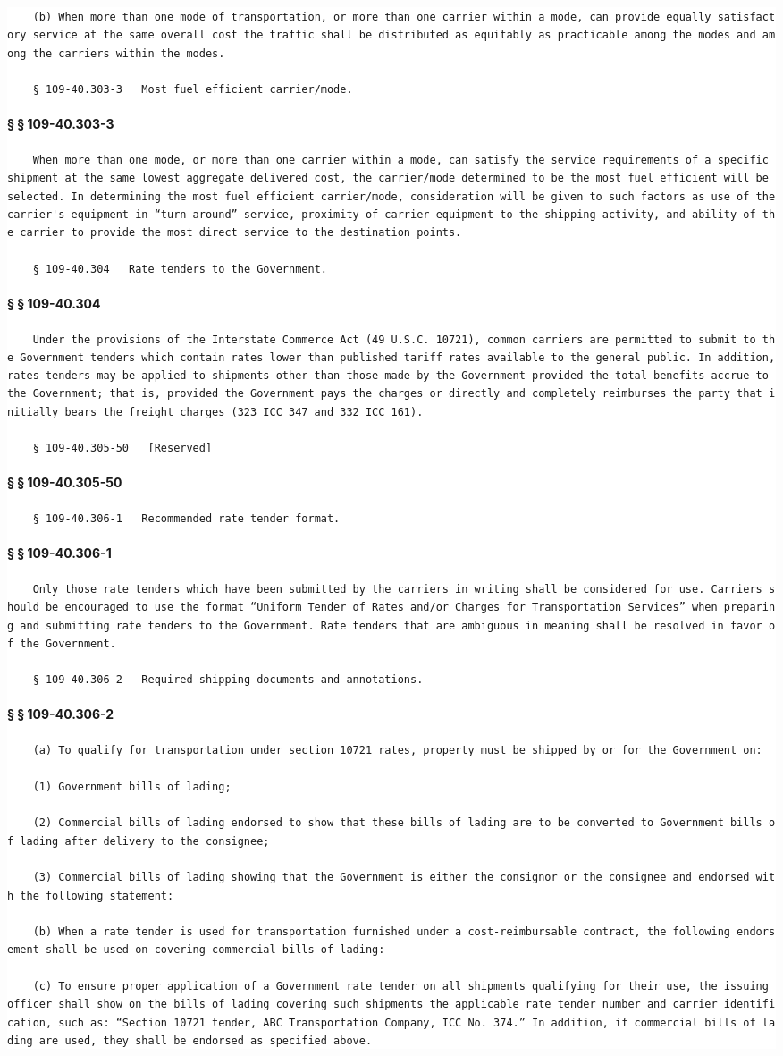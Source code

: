         (b) When more than one mode of transportation, or more than one carrier within a mode, can provide equally satisfactory service at the same overall cost the traffic shall be distributed as equitably as practicable among the modes and among the carriers within the modes.

        § 109-40.303-3   Most fuel efficient carrier/mode.

#### § § 109-40.303-3

        When more than one mode, or more than one carrier within a mode, can satisfy the service requirements of a specific shipment at the same lowest aggregate delivered cost, the carrier/mode determined to be the most fuel efficient will be selected. In determining the most fuel efficient carrier/mode, consideration will be given to such factors as use of the carrier's equipment in “turn around” service, proximity of carrier equipment to the shipping activity, and ability of the carrier to provide the most direct service to the destination points.

        § 109-40.304   Rate tenders to the Government.

#### § § 109-40.304

        Under the provisions of the Interstate Commerce Act (49 U.S.C. 10721), common carriers are permitted to submit to the Government tenders which contain rates lower than published tariff rates available to the general public. In addition, rates tenders may be applied to shipments other than those made by the Government provided the total benefits accrue to the Government; that is, provided the Government pays the charges or directly and completely reimburses the party that initially bears the freight charges (323 ICC 347 and 332 ICC 161).

        § 109-40.305-50   [Reserved]

#### § § 109-40.305-50

        § 109-40.306-1   Recommended rate tender format.

#### § § 109-40.306-1

        Only those rate tenders which have been submitted by the carriers in writing shall be considered for use. Carriers should be encouraged to use the format “Uniform Tender of Rates and/or Charges for Transportation Services” when preparing and submitting rate tenders to the Government. Rate tenders that are ambiguous in meaning shall be resolved in favor of the Government.

        § 109-40.306-2   Required shipping documents and annotations.

#### § § 109-40.306-2

        (a) To qualify for transportation under section 10721 rates, property must be shipped by or for the Government on:

        (1) Government bills of lading;

        (2) Commercial bills of lading endorsed to show that these bills of lading are to be converted to Government bills of lading after delivery to the consignee;

        (3) Commercial bills of lading showing that the Government is either the consignor or the consignee and endorsed with the following statement:

        (b) When a rate tender is used for transportation furnished under a cost-reimbursable contract, the following endorsement shall be used on covering commercial bills of lading:

        (c) To ensure proper application of a Government rate tender on all shipments qualifying for their use, the issuing officer shall show on the bills of lading covering such shipments the applicable rate tender number and carrier identification, such as: “Section 10721 tender, ABC Transportation Company, ICC No. 374.” In addition, if commercial bills of lading are used, they shall be endorsed as specified above.
